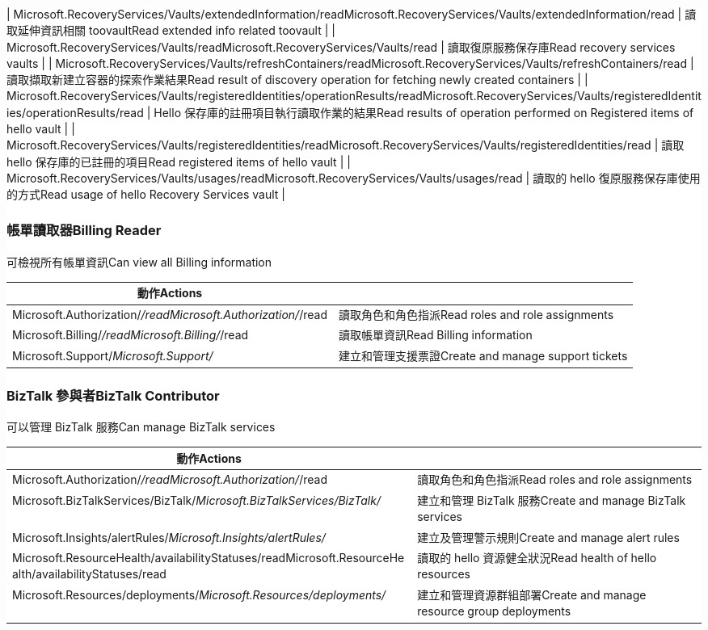 | <span data-ttu-id="39dc6-489">Microsoft.RecoveryServices/Vaults/extendedInformation/read</span><span class="sxs-lookup"><span data-stu-id="39dc6-489">Microsoft.RecoveryServices/Vaults/extendedInformation/read</span></span>  | <span data-ttu-id="39dc6-490">讀取延伸資訊相關 toovault</span><span class="sxs-lookup"><span data-stu-id="39dc6-490">Read extended info related toovault</span></span> |
| <span data-ttu-id="39dc6-491">Microsoft.RecoveryServices/Vaults/read</span><span class="sxs-lookup"><span data-stu-id="39dc6-491">Microsoft.RecoveryServices/Vaults/read</span></span>  | <span data-ttu-id="39dc6-492">讀取復原服務保存庫</span><span class="sxs-lookup"><span data-stu-id="39dc6-492">Read recovery services vaults</span></span> |
| <span data-ttu-id="39dc6-493">Microsoft.RecoveryServices/Vaults/refreshContainers/read</span><span class="sxs-lookup"><span data-stu-id="39dc6-493">Microsoft.RecoveryServices/Vaults/refreshContainers/read</span></span>  | <span data-ttu-id="39dc6-494">讀取擷取新建立容器的探索作業結果</span><span class="sxs-lookup"><span data-stu-id="39dc6-494">Read result of discovery operation for fetching newly created containers</span></span> |
| <span data-ttu-id="39dc6-495">Microsoft.RecoveryServices/Vaults/registeredIdentities/operationResults/read</span><span class="sxs-lookup"><span data-stu-id="39dc6-495">Microsoft.RecoveryServices/Vaults/registeredIdentities/operationResults/read</span></span>  | <span data-ttu-id="39dc6-496">Hello 保存庫的註冊項目執行讀取作業的結果</span><span class="sxs-lookup"><span data-stu-id="39dc6-496">Read results of operation performed on Registered items of hello vault</span></span> |
| <span data-ttu-id="39dc6-497">Microsoft.RecoveryServices/Vaults/registeredIdentities/read</span><span class="sxs-lookup"><span data-stu-id="39dc6-497">Microsoft.RecoveryServices/Vaults/registeredIdentities/read</span></span>  | <span data-ttu-id="39dc6-498">讀取 hello 保存庫的已註冊的項目</span><span class="sxs-lookup"><span data-stu-id="39dc6-498">Read registered items of hello vault</span></span> |
| <span data-ttu-id="39dc6-499">Microsoft.RecoveryServices/Vaults/usages/read</span><span class="sxs-lookup"><span data-stu-id="39dc6-499">Microsoft.RecoveryServices/Vaults/usages/read</span></span>  |  <span data-ttu-id="39dc6-500">讀取的 hello 復原服務保存庫使用的方式</span><span class="sxs-lookup"><span data-stu-id="39dc6-500">Read usage of hello Recovery Services vault</span></span> |

### <a name="billing-reader"></a><span data-ttu-id="39dc6-501">帳單讀取器</span><span class="sxs-lookup"><span data-stu-id="39dc6-501">Billing Reader</span></span>
<span data-ttu-id="39dc6-502">可檢視所有帳單資訊</span><span class="sxs-lookup"><span data-stu-id="39dc6-502">Can view all Billing information</span></span>

| <span data-ttu-id="39dc6-503">**動作**</span><span class="sxs-lookup"><span data-stu-id="39dc6-503">**Actions**</span></span> |  |
| --- | --- |
| <span data-ttu-id="39dc6-504">Microsoft.Authorization/*/read</span><span class="sxs-lookup"><span data-stu-id="39dc6-504">Microsoft.Authorization/*/read</span></span> |<span data-ttu-id="39dc6-505">讀取角色和角色指派</span><span class="sxs-lookup"><span data-stu-id="39dc6-505">Read roles and role assignments</span></span> |
| <span data-ttu-id="39dc6-506">Microsoft.Billing/*/read</span><span class="sxs-lookup"><span data-stu-id="39dc6-506">Microsoft.Billing/*/read</span></span> |<span data-ttu-id="39dc6-507">讀取帳單資訊</span><span class="sxs-lookup"><span data-stu-id="39dc6-507">Read Billing information</span></span> |
| <span data-ttu-id="39dc6-508">Microsoft.Support/*</span><span class="sxs-lookup"><span data-stu-id="39dc6-508">Microsoft.Support/*</span></span> |<span data-ttu-id="39dc6-509">建立和管理支援票證</span><span class="sxs-lookup"><span data-stu-id="39dc6-509">Create and manage support tickets</span></span> |

### <a name="biztalk-contributor"></a><span data-ttu-id="39dc6-510">BizTalk 參與者</span><span class="sxs-lookup"><span data-stu-id="39dc6-510">BizTalk Contributor</span></span>
<span data-ttu-id="39dc6-511">可以管理 BizTalk 服務</span><span class="sxs-lookup"><span data-stu-id="39dc6-511">Can manage BizTalk services</span></span>

| <span data-ttu-id="39dc6-512">**動作**</span><span class="sxs-lookup"><span data-stu-id="39dc6-512">**Actions**</span></span> |  |
| --- | --- |
| <span data-ttu-id="39dc6-513">Microsoft.Authorization/*/read</span><span class="sxs-lookup"><span data-stu-id="39dc6-513">Microsoft.Authorization/*/read</span></span> |<span data-ttu-id="39dc6-514">讀取角色和角色指派</span><span class="sxs-lookup"><span data-stu-id="39dc6-514">Read roles and role assignments</span></span> |
| <span data-ttu-id="39dc6-515">Microsoft.BizTalkServices/BizTalk/*</span><span class="sxs-lookup"><span data-stu-id="39dc6-515">Microsoft.BizTalkServices/BizTalk/*</span></span> |<span data-ttu-id="39dc6-516">建立和管理 BizTalk 服務</span><span class="sxs-lookup"><span data-stu-id="39dc6-516">Create and manage BizTalk services</span></span> |
| <span data-ttu-id="39dc6-517">Microsoft.Insights/alertRules/*</span><span class="sxs-lookup"><span data-stu-id="39dc6-517">Microsoft.Insights/alertRules/*</span></span> |<span data-ttu-id="39dc6-518">建立及管理警示規則</span><span class="sxs-lookup"><span data-stu-id="39dc6-518">Create and manage alert rules</span></span> |
| <span data-ttu-id="39dc6-519">Microsoft.ResourceHealth/availabilityStatuses/read</span><span class="sxs-lookup"><span data-stu-id="39dc6-519">Microsoft.ResourceHealth/availabilityStatuses/read</span></span> |<span data-ttu-id="39dc6-520">讀取的 hello 資源健全狀況</span><span class="sxs-lookup"><span data-stu-id="39dc6-520">Read health of hello resources</span></span> |
| <span data-ttu-id="39dc6-521">Microsoft.Resources/deployments/*</span><span class="sxs-lookup"><span data-stu-id="39dc6-521">Microsoft.Resources/deployments/*</span></span> |<span data-ttu-id="39dc6-522">建立和管理資源群組部署</span><span class="sxs-lookup"><span data-stu-id="39dc6-522">Create and manage resource group deployments</span></span> |